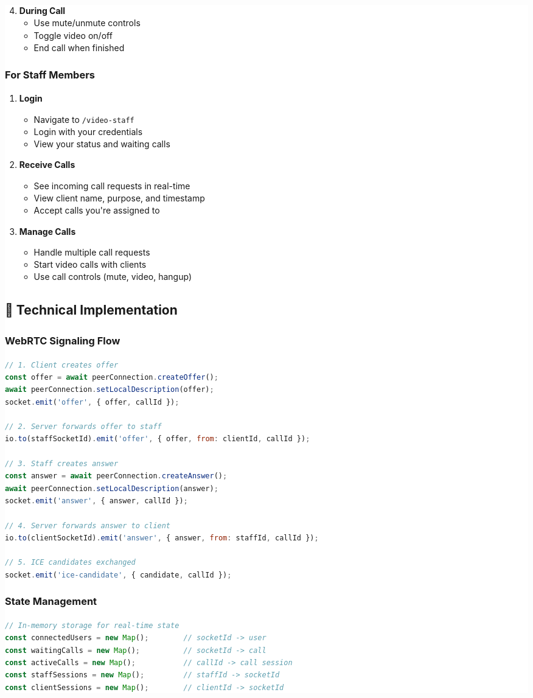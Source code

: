 4. **During Call**
   - Use mute/unmute controls
   - Toggle video on/off
   - End call when finished

### **For Staff Members**

1. **Login**
   - Navigate to `/video-staff`
   - Login with your credentials
   - View your status and waiting calls

2. **Receive Calls**
   - See incoming call requests in real-time
   - View client name, purpose, and timestamp
   - Accept calls you're assigned to

3. **Manage Calls**
   - Handle multiple call requests
   - Start video calls with clients
   - Use call controls (mute, video, hangup)

## 🔧 Technical Implementation

### **WebRTC Signaling Flow**

```javascript
// 1. Client creates offer
const offer = await peerConnection.createOffer();
await peerConnection.setLocalDescription(offer);
socket.emit('offer', { offer, callId });

// 2. Server forwards offer to staff
io.to(staffSocketId).emit('offer', { offer, from: clientId, callId });

// 3. Staff creates answer
const answer = await peerConnection.createAnswer();
await peerConnection.setLocalDescription(answer);
socket.emit('answer', { answer, callId });

// 4. Server forwards answer to client
io.to(clientSocketId).emit('answer', { answer, from: staffId, callId });

// 5. ICE candidates exchanged
socket.emit('ice-candidate', { candidate, callId });
```

### **State Management**

```javascript
// In-memory storage for real-time state
const connectedUsers = new Map();        // socketId -> user
const waitingCalls = new Map();          // socketId -> call
const activeCalls = new Map();           // callId -> call session
const staffSessions = new Map();         // staffId -> socketId
const clientSessions = new Map();        // clientId -> socketId
```
